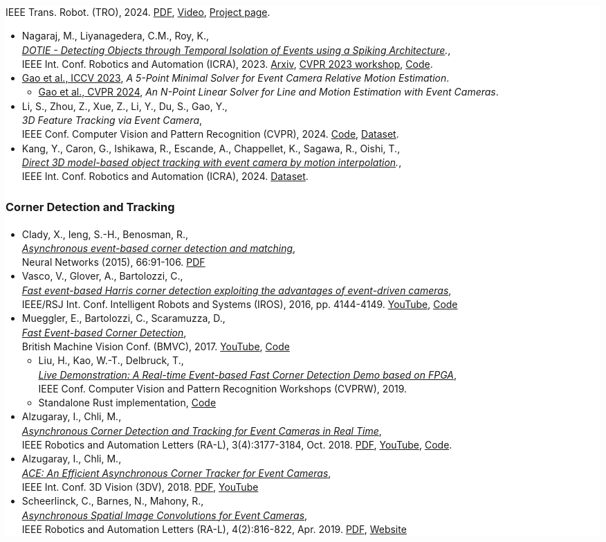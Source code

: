 IEEE Trans. Robot. (TRO), 2024. [PDF](https://arxiv.org/pdf/2307.10593.pdf), [Video](https://www.youtube.com/watch?v=L_wJjhcToOU), [Project page](https://github.com/ziweiWWANG/AEB-Tracker).
- <a name="Nagaraj23icra"></a>Nagaraj, M., Liyanagedera, C.M., Roy, K.,<br/>
*[DOTIE - Detecting Objects through Temporal Isolation of Events using a Spiking Architecture](https://ieeexplore.ieee.org/abstract/document/10161164).*,<br/>
IEEE Int. Conf. Robotics and Automation (ICRA), 2023. [Arxiv](https://arxiv.org/abs/2210.00975), [CVPR 2023 workshop](https://tub-rip.github.io/eventvision2023/papers/2023CVPRW_Live_Demonstration_Real-time_Event-based_Speed_Detection_using_Spiking_Neural_Networks.pdf), [Code](https://github.com/manishnagaraj/DOTIE).
- [Gao et al., ICCV 2023](#Gao23iccv), *A 5-Point Minimal Solver for Event Camera Relative Motion Estimation*.
    - [Gao et al., CVPR 2024](#Gao24cvpr), *An N-Point Linear Solver for Line and Motion Estimation with Event Cameras*.
- <a name="Li24cvpr"></a>Li, S., Zhou, Z., Xue, Z., Li, Y., Du, S., Gao, Y.,<br/>
  *3D Feature Tracking via Event Camera*,<br/>
  IEEE Conf. Computer Vision and Pattern Recognition (CVPR), 2024. [Code](https://github.com/lisiqi19971013/E-3DTrack), [Dataset](https://github.com/lisiqi19971013/event-based-datasets).
- <a name="Kang24icra"></a>Kang, Y., Caron, G., Ishikawa, R., Escande, A., Chappellet, K., Sagawa, R., Oishi, T.,<br/>
*[Direct 3D model-based object tracking with event camera by motion interpolation](https://www.cvl.iis.u-tokyo.ac.jp/~kyf/ICRA2024/BIAM.pdf).*,<br/>
IEEE Int. Conf. Robotics and Automation (ICRA), 2024. [Dataset](https://www.cvl.iis.u-tokyo.ac.jp/~kyf/ICRA2024/).

<a name="corner-detection"></a>
### Corner Detection and Tracking
- <a name="Clady15neunet"></a>Clady, X., Ieng, S.-H., Benosman, R.,  
*[Asynchronous event-based corner detection and matching](https://doi.org/10.1016/j.neunet.2015.02.013)*,  
Neural Networks (2015), 66:91-106. [PDF](https://www.neuromorphic-vision.com/public/publications/38/publication.pdf)
- <a name="Vasco16iros"></a>Vasco, V., Glover, A., Bartolozzi, C.,  
*[Fast event-based Harris corner detection exploiting the advantages of event-driven cameras](https://doi.org/10.1109/IROS.2016.7759610)*,  
IEEE/RSJ Int. Conf. Intelligent Robots and Systems (IROS), 2016, pp. 4144-4149. [YouTube](https://youtu.be/YkI7AfBDBKE), [Code](https://github.com/robotology/event-driven)
- <a name="Mueggler17bmvc"></a>Mueggler, E., Bartolozzi, C., Scaramuzza, D.,  
*[Fast Event-based Corner Detection](http://rpg.ifi.uzh.ch/docs/BMVC17_Mueggler.pdf)*,  
British Machine Vision Conf. (BMVC), 2017. [YouTube](https://youtu.be/tgvM4ELesgI), [Code](https://github.com/uzh-rpg/rpg_corner_events)
    - <a name="Liu19cvprw"></a>Liu, H., Kao, W.-T., Delbruck, T.,  
*[Live Demonstration: A Real-time Event-based Fast Corner Detection Demo based on FPGA](http://openaccess.thecvf.com/content_CVPRW_2019/papers/EventVision/Liu_Live_Demonstration_A_Real-Time_Event-Based_Fast_Corner_Detection_Demo_Based_CVPRW_2019_paper.pdf)*,  
IEEE Conf. Computer Vision and Pattern Recognition Workshops (CVPRW), 2019.
    - Standalone Rust implementation, [Code](https://github.com/ac-freeman/dvs-fast-corners)
- <a name="Alzugaray18ral"></a>Alzugaray, I., Chli, M.,  
*[Asynchronous Corner Detection and Tracking for Event Cameras in Real Time](http://dx.doi.org/10.1109/LRA.2018.2849882)*,  
IEEE Robotics and Automation Letters (RA-L), 3(4):3177-3184, Oct. 2018.  [PDF](https://doi.org/10.3929/ethz-b-000277131), [YouTube](https://youtu.be/bKUAZ7IQcf0), [Code](https://github.com/ialzugaray/arc_star_ros).
- <a name="Alzugaray183dv"></a>Alzugaray, I., Chli, M.,  
*[ACE: An Efficient Asynchronous Corner Tracker for Event Cameras](https://doi.org/10.1109/3DV.2018.00080)*,  
IEEE Int. Conf. 3D Vision (3DV), 2018. [PDF](https://doi.org/10.3929/ethz-b-000291763), [YouTube](https://youtu.be/I31yQqmCsfs)
- <a name="Scheerlinck19ral"></a>Scheerlinck, C., Barnes, N., Mahony, R.,  
*[Asynchronous Spatial Image Convolutions for Event Cameras](https://doi.org/10.1109/LRA.2019.2893427)*,  
IEEE Robotics and Automation Letters (RA-L), 4(2):816-822, Apr. 2019.  [PDF](https://cedric-scheerlinck.github.io/files/2018_event_convolutions.pdf), [Website](https://cedric-scheerlinck.github.io/2018_event_convolutions)